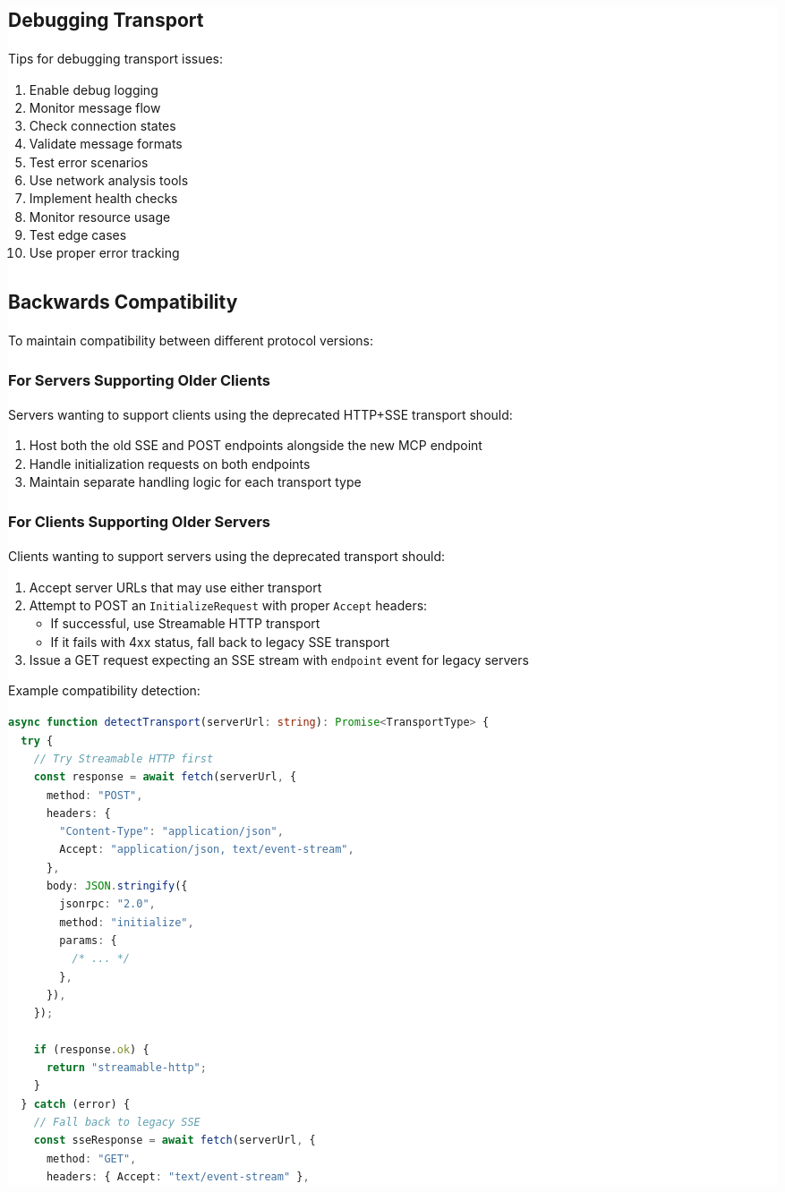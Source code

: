 ## Debugging Transport

Tips for debugging transport issues:

1. Enable debug logging
2. Monitor message flow
3. Check connection states
4. Validate message formats
5. Test error scenarios
6. Use network analysis tools
7. Implement health checks
8. Monitor resource usage
9. Test edge cases
10. Use proper error tracking

## Backwards Compatibility

To maintain compatibility between different protocol versions:

### For Servers Supporting Older Clients

Servers wanting to support clients using the deprecated HTTP+SSE transport should:

1. Host both the old SSE and POST endpoints alongside the new MCP endpoint
2. Handle initialization requests on both endpoints
3. Maintain separate handling logic for each transport type

### For Clients Supporting Older Servers

Clients wanting to support servers using the deprecated transport should:

1. Accept server URLs that may use either transport
2. Attempt to POST an `InitializeRequest` with proper `Accept` headers:
   * If successful, use Streamable HTTP transport
   * If it fails with 4xx status, fall back to legacy SSE transport
3. Issue a GET request expecting an SSE stream with `endpoint` event for legacy servers

Example compatibility detection:

```typescript
async function detectTransport(serverUrl: string): Promise<TransportType> {
  try {
    // Try Streamable HTTP first
    const response = await fetch(serverUrl, {
      method: "POST",
      headers: {
        "Content-Type": "application/json",
        Accept: "application/json, text/event-stream",
      },
      body: JSON.stringify({
        jsonrpc: "2.0",
        method: "initialize",
        params: {
          /* ... */
        },
      }),
    });

    if (response.ok) {
      return "streamable-http";
    }
  } catch (error) {
    // Fall back to legacy SSE
    const sseResponse = await fetch(serverUrl, {
      method: "GET",
      headers: { Accept: "text/event-stream" },
```